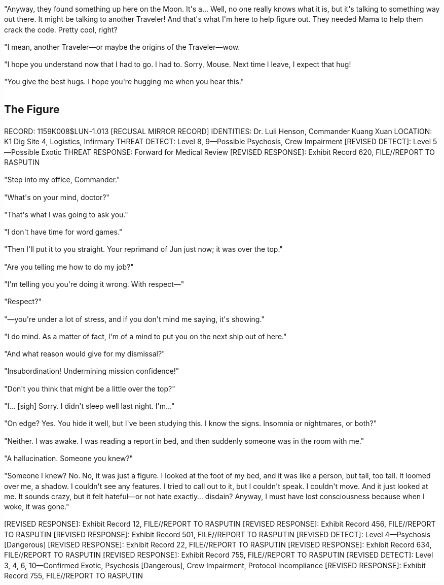 "Anyway, they found something up here on the Moon. It's a… Well, no one really knows what it is, but it's talking to something way out there. It might be talking to another Traveler! And that's what I'm here to help figure out. They needed Mama to help them crack the code. Pretty cool, right?

"I mean, another Traveler—or maybe the origins of the Traveler—wow.

"I hope you understand now that I had to go. I had to. Sorry, Mouse. Next time I leave, I expect that hug!

"You give the best hugs. I hope you're hugging me when you hear this."

## The Figure

RECORD: 1159K008$LUN-1.013 [RECUSAL MIRROR RECORD]
IDENTITIES: Dr. Luli Henson, Commander Kuang Xuan
LOCATION: K1 Dig Site 4, Logistics, Infirmary
THREAT DETECT: Level 8, 9—Possible Psychosis, Crew Impairment
   [REVISED DETECT]: Level 5—Possible Exotic
THREAT RESPONSE: Forward for Medical Review
   [REVISED RESPONSE]: Exhibit Record 620, FILE//REPORT TO RASPUTIN


"Step into my office, Commander."

"What's on your mind, doctor?"

"That's what I was going to ask you."

"I don't have time for word games."

"Then I'll put it to you straight. Your reprimand of Jun just now; it was over the top."

"Are you telling me how to do my job?"

"I'm telling you you're doing it wrong. With respect—"

"Respect?"

 "—you're under a lot of stress, and if you don't mind me saying, it's showing."

"I do mind. As a matter of fact, I'm of a mind to put you on the next ship out of here."

"And what reason would give for my dismissal?"

"Insubordination! Undermining mission confidence!"

"Don't you think that might be a little over the top?"

"I... [sigh] Sorry. I didn't sleep well last night. I'm…"

"On edge? Yes. You hide it well, but I've been studying this. I know the signs. Insomnia or nightmares, or both?"

"Neither. I was awake. I was reading a report in bed, and then suddenly someone was in the room with me."

"A hallucination. Someone you knew?"

"Someone I knew? No. No, it was just a figure. I looked at the foot of my bed, and it was like a person, but tall, too tall. It loomed over me, a shadow. I couldn't see any features. I tried to call out to it, but I couldn't speak. I couldn't move. And it just looked at me. It sounds crazy, but it felt hateful—or not hate exactly… disdain? Anyway, I must have lost consciousness because when I woke, it was gone."


   [REVISED RESPONSE]: Exhibit Record 12, FILE//REPORT TO RASPUTIN
   [REVISED RESPONSE]: Exhibit Record 456, FILE//REPORT TO RASPUTIN
   [REVISED RESPONSE]: Exhibit Record 501, FILE//REPORT TO RASPUTIN
   [REVISED DETECT]: Level 4—Psychosis [Dangerous]
   [REVISED RESPONSE]: Exhibit Record 22, FILE//REPORT TO RASPUTIN
   [REVISED RESPONSE]: Exhibit Record 634, FILE//REPORT TO RASPUTIN
   [REVISED RESPONSE]: Exhibit Record 755, FILE//REPORT TO RASPUTIN
   [REVISED DETECT]: Level 3, 4, 6, 10—Confirmed Exotic, Psychosis [Dangerous], Crew Impairment, Protocol Incompliance
   [REVISED RESPONSE]: Exhibit Record 755, FILE//REPORT TO RASPUTIN